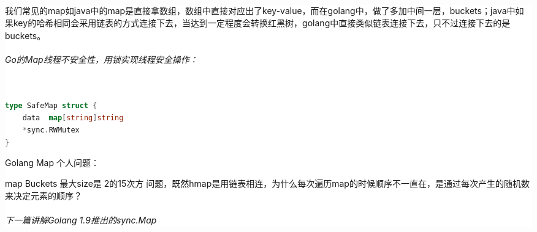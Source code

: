 我们常见的map如java中的map是直接拿数组，数组中直接对应出了key-value，而在golang中，做了多加中间一层，buckets；java中如果key的哈希相同会采用链表的方式连接下去，当达到一定程度会转换红黑树，golang中直接类似链表连接下去，只不过连接下去的是buckets。

###### Go的Map线程不安全性，用锁实现线程安全操作：

```go

type SafeMap struct {
	data  map[string]string
	*sync.RWMutex
}

```

Golang Map 个人问题：

map Buckets 最大size是 2的15次方 
问题，既然hmap是用链表相连，为什么每次遍历map的时候顺序不一直在，是通过每次产生的随机数来决定元素的顺序？



###### 下一篇讲解Golang 1.9推出的sync.Map